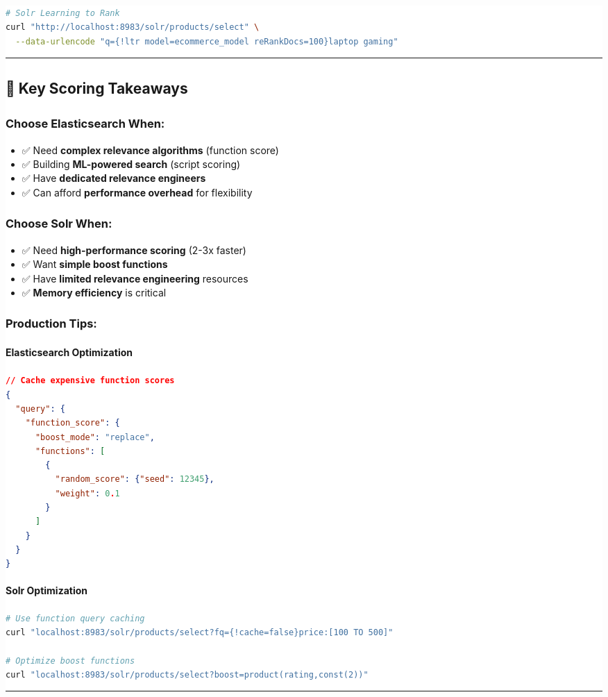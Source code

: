 ```bash
# Solr Learning to Rank  
curl "http://localhost:8983/solr/products/select" \
  --data-urlencode "q={!ltr model=ecommerce_model reRankDocs=100}laptop gaming"
```

---

## 🔑 **Key Scoring Takeaways**

### **Choose Elasticsearch When:**
- ✅ Need **complex relevance algorithms** (function score)
- ✅ Building **ML-powered search** (script scoring)
- ✅ Have **dedicated relevance engineers**
- ✅ Can afford **performance overhead** for flexibility

### **Choose Solr When:**
- ✅ Need **high-performance scoring** (2-3x faster)
- ✅ Want **simple boost functions**
- ✅ Have **limited relevance engineering** resources
- ✅ **Memory efficiency** is critical

### **Production Tips:**

#### **Elasticsearch Optimization**
```json
// Cache expensive function scores
{
  "query": {
    "function_score": {
      "boost_mode": "replace",
      "functions": [
        {
          "random_score": {"seed": 12345},
          "weight": 0.1
        }
      ]
    }
  }
}
```

#### **Solr Optimization**
```bash
# Use function query caching
curl "localhost:8983/solr/products/select?fq={!cache=false}price:[100 TO 500]"

# Optimize boost functions
curl "localhost:8983/solr/products/select?boost=product(rating,const(2))"
```

---
